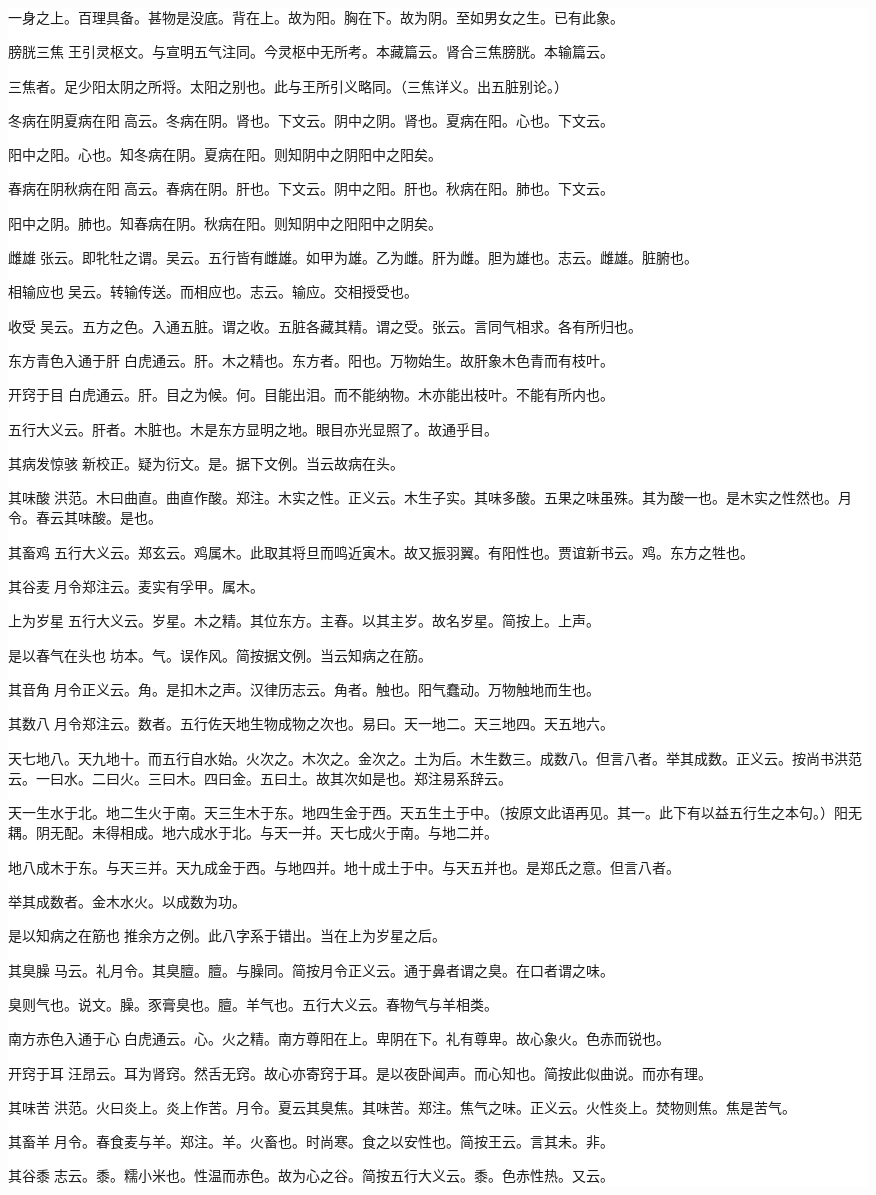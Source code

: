一身之上。百理具备。甚物是没底。背在上。故为阳。胸在下。故为阴。至如男女之生。已有此象。  

膀胱三焦 王引灵枢文。与宣明五气注同。今灵枢中无所考。本藏篇云。肾合三焦膀胱。本输篇云。  

三焦者。足少阳太阴之所将。太阳之别也。此与王所引义略同。（三焦详义。出五脏别论。）  

冬病在阴夏病在阳 高云。冬病在阴。肾也。下文云。阴中之阴。肾也。夏病在阳。心也。下文云。  

阳中之阳。心也。知冬病在阴。夏病在阳。则知阴中之阴阳中之阳矣。  

春病在阴秋病在阳 高云。春病在阴。肝也。下文云。阴中之阳。肝也。秋病在阳。肺也。下文云。  

阳中之阴。肺也。知春病在阴。秋病在阳。则知阴中之阳阳中之阴矣。  

雌雄 张云。即牝牡之谓。吴云。五行皆有雌雄。如甲为雄。乙为雌。肝为雌。胆为雄也。志云。雌雄。脏腑也。  

相输应也 吴云。转输传送。而相应也。志云。输应。交相授受也。  

收受 吴云。五方之色。入通五脏。谓之收。五脏各藏其精。谓之受。张云。言同气相求。各有所归也。  

东方青色入通于肝 白虎通云。肝。木之精也。东方者。阳也。万物始生。故肝象木色青而有枝叶。  

开窍于目 白虎通云。肝。目之为候。何。目能出泪。而不能纳物。木亦能出枝叶。不能有所内也。  

五行大义云。肝者。木脏也。木是东方显明之地。眼目亦光显照了。故通乎目。  

其病发惊骇 新校正。疑为衍文。是。据下文例。当云故病在头。  

其味酸 洪范。木曰曲直。曲直作酸。郑注。木实之性。正义云。木生子实。其味多酸。五果之味虽殊。其为酸一也。是木实之性然也。月令。春云其味酸。是也。  

其畜鸡 五行大义云。郑玄云。鸡属木。此取其将旦而鸣近寅木。故又振羽翼。有阳性也。贾谊新书云。鸡。东方之牲也。  

其谷麦 月令郑注云。麦实有孚甲。属木。  

上为岁星 五行大义云。岁星。木之精。其位东方。主春。以其主岁。故名岁星。简按上。上声。  

是以春气在头也 坊本。气。误作风。简按据文例。当云知病之在筋。  

其音角 月令正义云。角。是扣木之声。汉律历志云。角者。触也。阳气蠢动。万物触地而生也。  

其数八 月令郑注云。数者。五行佐天地生物成物之次也。易曰。天一地二。天三地四。天五地六。  

天七地八。天九地十。而五行自水始。火次之。木次之。金次之。土为后。木生数三。成数八。但言八者。举其成数。正义云。按尚书洪范云。一曰水。二曰火。三曰木。四曰金。五曰土。故其次如是也。郑注易系辞云。  

天一生水于北。地二生火于南。天三生木于东。地四生金于西。天五生土于中。（按原文此语再见。其一。此下有以益五行生之本句。）阳无耦。阴无配。未得相成。地六成水于北。与天一并。天七成火于南。与地二并。  

地八成木于东。与天三并。天九成金于西。与地四并。地十成土于中。与天五并也。是郑氏之意。但言八者。  

举其成数者。金木水火。以成数为功。  

是以知病之在筋也 推余方之例。此八字系于错出。当在上为岁星之后。  

其臭臊 马云。礼月令。其臭膻。膻。与臊同。简按月令正义云。通于鼻者谓之臭。在口者谓之味。  

臭则气也。说文。臊。豕膏臭也。膻。羊气也。五行大义云。春物气与羊相类。  

南方赤色入通于心 白虎通云。心。火之精。南方尊阳在上。卑阴在下。礼有尊卑。故心象火。色赤而锐也。  

开窍于耳 汪昂云。耳为肾窍。然舌无窍。故心亦寄窍于耳。是以夜卧闻声。而心知也。简按此似曲说。而亦有理。  

其味苦 洪范。火曰炎上。炎上作苦。月令。夏云其臭焦。其味苦。郑注。焦气之味。正义云。火性炎上。焚物则焦。焦是苦气。  

其畜羊 月令。春食麦与羊。郑注。羊。火畜也。时尚寒。食之以安性也。简按王云。言其未。非。  

其谷黍 志云。黍。糯小米也。性温而赤色。故为心之谷。简按五行大义云。黍。色赤性热。又云。  
